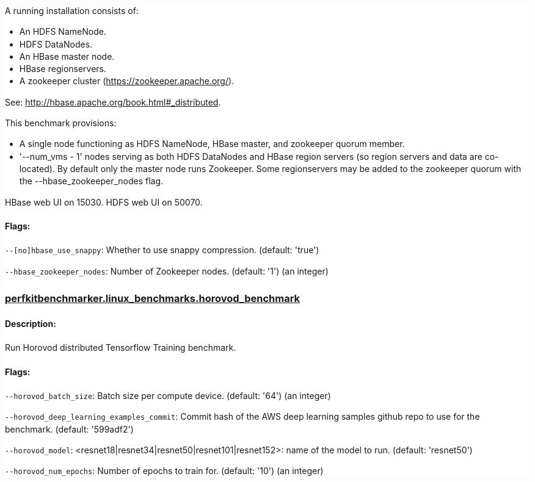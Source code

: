 A running installation consists of:
  * An HDFS NameNode.
  * HDFS DataNodes.
  * An HBase master node.
  * HBase regionservers.
  * A zookeeper cluster (https://zookeeper.apache.org/).

See: http://hbase.apache.org/book.html#_distributed.

This benchmark provisions:
  * A single node functioning as HDFS NameNode, HBase master, and zookeeper
    quorum member.
  * '--num_vms - 1' nodes serving as both HDFS DataNodes and HBase region
    servers (so region servers and data are co-located).
By default only the master node runs Zookeeper. Some regionservers may be added
to the zookeeper quorum with the --hbase_zookeeper_nodes flag.


HBase web UI on 15030.
HDFS web UI on  50070.


#### Flags:

`--[no]hbase_use_snappy`: Whether to use snappy compression.
    (default: 'true')

`--hbase_zookeeper_nodes`: Number of Zookeeper nodes.
    (default: '1')
    (an integer)

### [perfkitbenchmarker.linux_benchmarks.horovod_benchmark ](../perfkitbenchmarker/linux_benchmarks/horovod_benchmark.py)

#### Description:

Run Horovod distributed Tensorflow Training benchmark.

#### Flags:

`--horovod_batch_size`: Batch size per compute device.
    (default: '64')
    (an integer)

`--horovod_deep_learning_examples_commit`: Commit hash of the AWS deep learning
    samples github repo to use for the benchmark.
    (default: '599adf2')

`--horovod_model`: <resnet18|resnet34|resnet50|resnet101|resnet152>: name of the
    model to run.
    (default: 'resnet50')

`--horovod_num_epochs`: Number of epochs to train for.
    (default: '10')
    (an integer)
